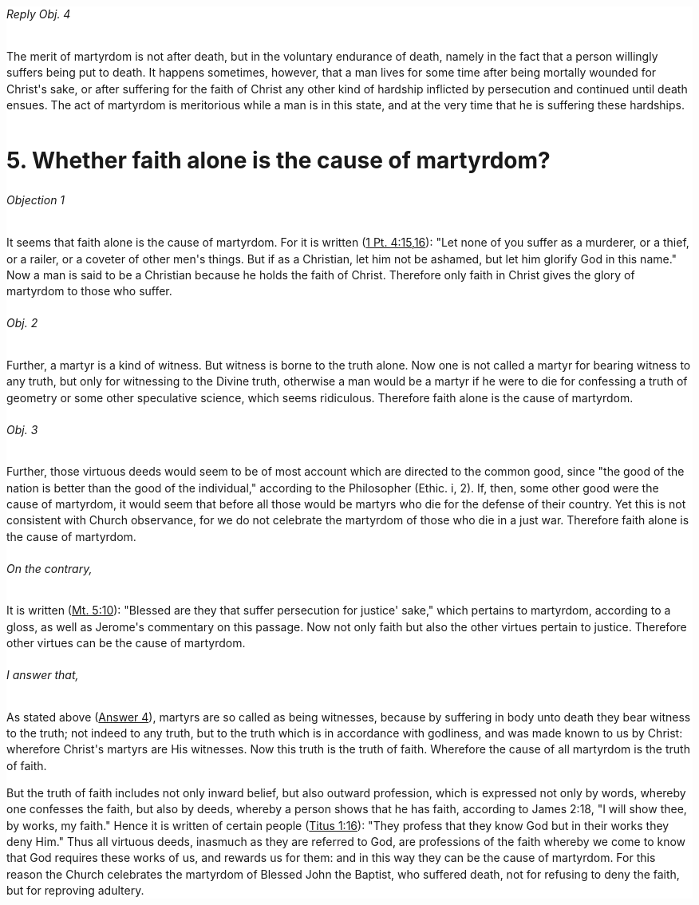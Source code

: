 ###### Reply Obj. 4
The merit of martyrdom is not after death, but in the voluntary endurance of death, namely in the fact that a person willingly suffers being put to death. It happens sometimes, however, that a man lives for some time after being mortally wounded for Christ's sake, or after suffering for the faith of Christ any other kind of hardship inflicted by persecution and continued until death ensues. The act of martyrdom is meritorious while a man is in this state, and at the very time that he is suffering these hardships.  




# 5. Whether faith alone is the cause of martyrdom? 

###### Objection 1
It seems that faith alone is the cause of martyrdom. For it is written ([1 Pt. 4:15,16](http://bible.gospelcom.net/bible?1+Pt++4:15,16)): "Let none of you suffer as a murderer, or a thief, or a railer, or a coveter of other men's things. But if as a Christian, let him not be ashamed, but let him glorify God in this name." Now a man is said to be a Christian because he holds the faith of Christ. Therefore only faith in Christ gives the glory of martyrdom to those who suffer.  

###### Obj. 2
Further, a martyr is a kind of witness. But witness is borne to the truth alone. Now one is not called a martyr for bearing witness to any truth, but only for witnessing to the Divine truth, otherwise a man would be a martyr if he were to die for confessing a truth of geometry or some other speculative science, which seems ridiculous. Therefore faith alone is the cause of martyrdom.  

###### Obj. 3
Further, those virtuous deeds would seem to be of most account which are directed to the common good, since "the good of the nation is better than the good of the individual," according to the Philosopher (Ethic. i, 2). If, then, some other good were the cause of martyrdom, it would seem that before all those would be martyrs who die for the defense of their country. Yet this is not consistent with Church observance, for we do not celebrate the martyrdom of those who die in a just war. Therefore faith alone is the cause of martyrdom.  

###### On the contrary,
It is written ([Mt. 5:10](http://bible.gospelcom.net/bible?Mt++5:10)): "Blessed are they that suffer persecution for justice' sake," which pertains to martyrdom, according to a gloss, as well as Jerome's commentary on this passage. Now not only faith but also the other virtues pertain to justice. Therefore other virtues can be the cause of martyrdom.  

###### I answer that,
As stated above ([Answer 4](#4.%20Whether%20death%20is%20essential%20to%20martyrdom?%20)), martyrs are so called as being witnesses, because by suffering in body unto death they bear witness to the truth; not indeed to any truth, but to the truth which is in accordance with godliness, and was made known to us by Christ: wherefore Christ's martyrs are His witnesses. Now this truth is the truth of faith. Wherefore the cause of all martyrdom is the truth of faith.  

But the truth of faith includes not only inward belief, but also outward profession, which is expressed not only by words, whereby one confesses the faith, but also by deeds, whereby a person shows that he has faith, according to James 2:18, "I will show thee, by works, my faith." Hence it is written of certain people ([Titus 1:16](http://bible.gospelcom.net/bible?Titus+1:16)): "They profess that they know God but in their works they deny Him." Thus all virtuous deeds, inasmuch as they are referred to God, are professions of the faith whereby we come to know that God requires these works of us, and rewards us for them: and in this way they can be the cause of martyrdom. For this reason the Church celebrates the martyrdom of Blessed John the Baptist, who suffered death, not for refusing to deny the faith, but for reproving adultery.  
